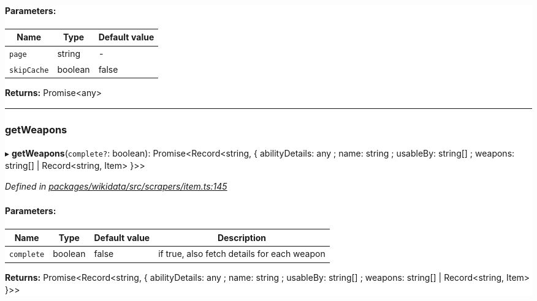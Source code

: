 #### Parameters:

Name | Type | Default value |
------ | ------ | ------ |
`page` | string | - |
`skipCache` | boolean | false |

**Returns:** Promise<any\>

___

### getWeapons

▸ **getWeapons**(`complete?`: boolean): Promise<Record<string, { abilityDetails: any ; name: string ; usableBy: string[] ; weapons: string[] \| Record<string, Item\>  }\>\>

*Defined in [packages/wikidata/src/scrapers/item.ts:145](https://github.com/PaulEndri/eternal-return-project/blob/4e6b63d/packages/wikidata/src/scrapers/item.ts#L145)*

#### Parameters:

Name | Type | Default value | Description |
------ | ------ | ------ | ------ |
`complete` | boolean | false | if true, also fetch details for each weapon  |

**Returns:** Promise<Record<string, { abilityDetails: any ; name: string ; usableBy: string[] ; weapons: string[] \| Record<string, Item\>  }\>\>
